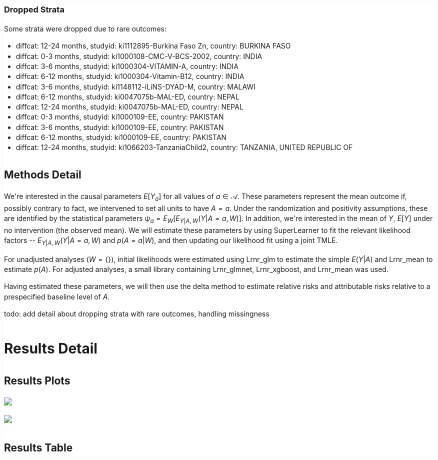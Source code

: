 ### Dropped Strata

Some strata were dropped due to rare outcomes:

* diffcat: 12-24 months, studyid: ki1112895-Burkina Faso Zn, country: BURKINA FASO
* diffcat: 0-3 months, studyid: ki1000108-CMC-V-BCS-2002, country: INDIA
* diffcat: 3-6 months, studyid: ki1000304-VITAMIN-A, country: INDIA
* diffcat: 6-12 months, studyid: ki1000304-Vitamin-B12, country: INDIA
* diffcat: 3-6 months, studyid: ki1148112-iLiNS-DYAD-M, country: MALAWI
* diffcat: 6-12 months, studyid: ki0047075b-MAL-ED, country: NEPAL
* diffcat: 12-24 months, studyid: ki0047075b-MAL-ED, country: NEPAL
* diffcat: 0-3 months, studyid: ki1000109-EE, country: PAKISTAN
* diffcat: 3-6 months, studyid: ki1000109-EE, country: PAKISTAN
* diffcat: 6-12 months, studyid: ki1000109-EE, country: PAKISTAN
* diffcat: 12-24 months, studyid: ki1066203-TanzaniaChild2, country: TANZANIA, UNITED REPUBLIC OF

## Methods Detail

We're interested in the causal parameters $E[Y_a]$ for all values of $a \in \mathcal{A}$. These parameters represent the mean outcome if, possibly contrary to fact, we intervened to set all units to have $A=a$. Under the randomization and positivity assumptions, these are identified by the statistical parameters $\psi_a=E_W[E_{Y|A,W}(Y|A=a,W)]$.  In addition, we're interested in the mean of $Y$, $E[Y]$ under no intervention (the observed mean). We will estimate these parameters by using SuperLearner to fit the relevant likelihood factors -- $E_{Y|A,W}(Y|A=a,W)$ and $p(A=a|W)$, and then updating our likelihood fit using a joint TMLE.

For unadjusted analyses ($W=\{\}$), initial likelihoods were estimated using Lrnr_glm to estimate the simple $E(Y|A)$ and Lrnr_mean to estimate $p(A)$. For adjusted analyses, a small library containing Lrnr_glmnet, Lrnr_xgboost, and Lrnr_mean was used.

Having estimated these parameters, we will then use the delta method to estimate relative risks and attributable risks relative to a prespecified baseline level of $A$.

todo: add detail about dropping strata with rare outcomes, handling missingness







# Results Detail

## Results Plots
![](/tmp/80449260-7989-475b-85b7-3789a9ffc9a0/REPORT_files/figure-html/plot_tsm-1.png)



![](/tmp/80449260-7989-475b-85b7-3789a9ffc9a0/REPORT_files/figure-html/plot_ate-1.png)





## Results Table
